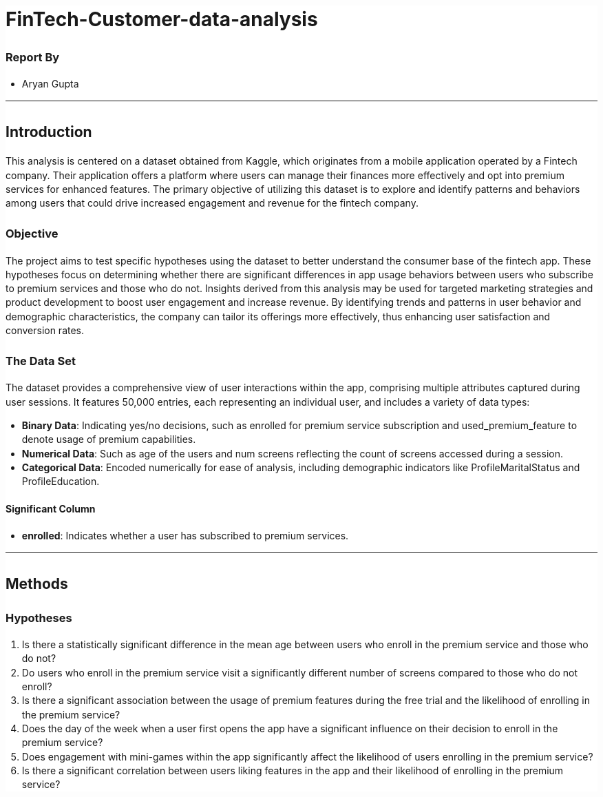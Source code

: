 # FinTech-Customer-data-analysis

### Report By
- Aryan Gupta 


---

## Introduction

This analysis is centered on a dataset obtained from Kaggle, which originates from a mobile application operated by a Fintech company. Their application offers a platform where users can manage their finances more effectively and opt into premium services for enhanced features. The primary objective of utilizing this dataset is to explore and identify patterns and behaviors among users that could drive increased engagement and revenue for the fintech company.

### Objective

The project aims to test specific hypotheses using the dataset to better understand the consumer base of the fintech app. These hypotheses focus on determining whether there are significant differences in app usage behaviors between users who subscribe to premium services and those who do not. Insights derived from this analysis may be used for targeted marketing strategies and product development to boost user engagement and increase revenue. By identifying trends and patterns in user behavior and demographic characteristics, the company can tailor its offerings more effectively, thus enhancing user satisfaction and conversion rates.

### The Data Set

The dataset provides a comprehensive view of user interactions within the app, comprising multiple attributes captured during user sessions. It features 50,000 entries, each representing an individual user, and includes a variety of data types:
- **Binary Data**: Indicating yes/no decisions, such as enrolled for premium service subscription and used_premium_feature to denote usage of premium capabilities.
- **Numerical Data**: Such as age of the users and num screens reflecting the count of screens accessed during a session.
- **Categorical Data**: Encoded numerically for ease of analysis, including demographic indicators like ProfileMaritalStatus and ProfileEducation.

#### Significant Column
- **enrolled**: Indicates whether a user has subscribed to premium services.

---

## Methods

### Hypotheses

1. Is there a statistically significant difference in the mean age between users who enroll in the premium service and those who do not?
2. Do users who enroll in the premium service visit a significantly different number of screens compared to those who do not enroll?
3. Is there a significant association between the usage of premium features during the free trial and the likelihood of enrolling in the premium service?
4. Does the day of the week when a user first opens the app have a significant influence on their decision to enroll in the premium service?
5. Does engagement with mini-games within the app significantly affect the likelihood of users enrolling in the premium service?
6. Is there a significant correlation between users liking features in the app and their likelihood of enrolling in the premium service?
